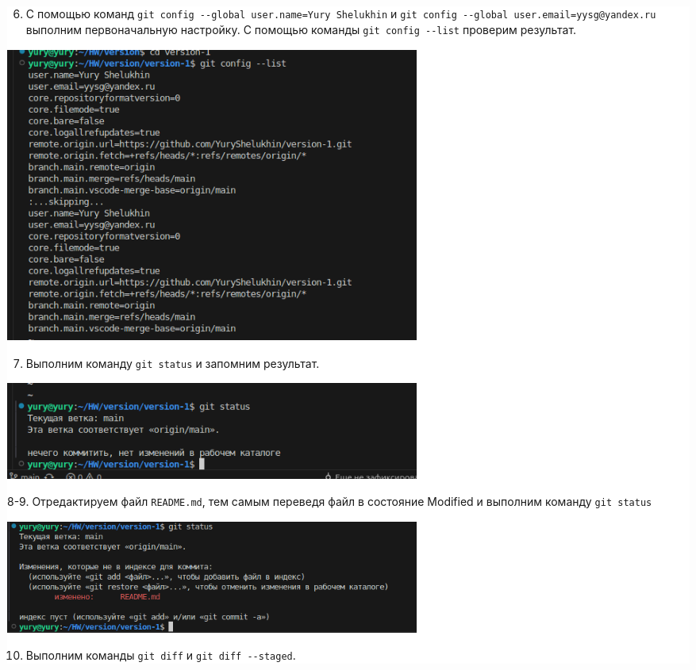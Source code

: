 6. С помощью команд `git config --global user.name=Yury Shelukhin` и `git config --global user.email=yysg@yandex.ru` выполним первоначальную настройку. С помощью команды  `git config --list` проверим результат.  

<img src = "img/6.png" width = 60%>  

7. Выполним команду `git status` и запомним результат.

<img src = "img/7.png" width = 60%>

8-9. Отредактируем файл `README.md`, тем самым переведя файл в состояние Modified и выполним команду `git status` 

<img src = "img/8-9.png" width = 60%>

10.  Выполним команды `git diff` и `git diff --staged`.
